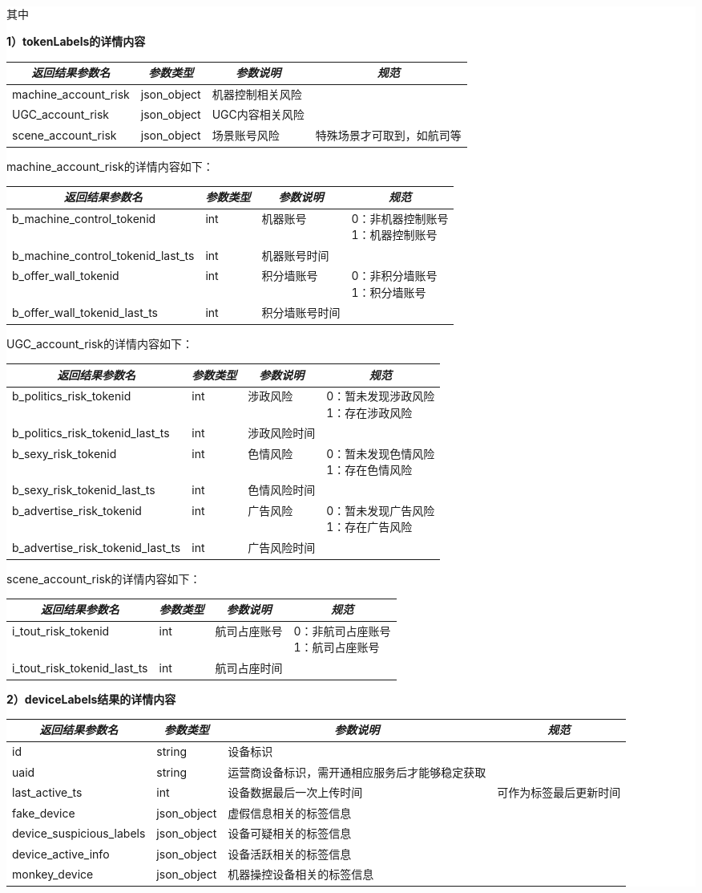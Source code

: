 其中

**1）<span id = "data-tokenLabels">tokenLabels的详情内容</span>**

| ***返回结果参数名***        | ***参数类型***  | ***参数说明*** | ***规范***      |
|----------------------|-------------|------------|---------------|
| machine_account_risk | json_object | 机器控制相关风险   |               |
| UGC_account_risk     | json_object | UGC内容相关风险  |               |
| scene_account_risk   | json_object | 场景账号风险     | 特殊场景才可取到，如航司等 |

machine_account_risk的详情内容如下：

| ***返回结果参数名***                     | ***参数类型*** | ***参数说明*** | ***规范***               |
|-----------------------------------|------------|------------|------------------------|
| b_machine_control_tokenid         | int        | 机器账号       | 0：非机器控制账号<br/>1：机器控制账号 |
| b_machine_control_tokenid_last_ts | int        | 机器账号时间     |                        |
| b_offer_wall_tokenid              | int        | 积分墙账号      | 0：非积分墙账号<br/>1：积分墙账号   |
| b_offer_wall_tokenid_last_ts      | int        | 积分墙账号时间    |                        |

UGC_account_risk的详情内容如下：

| ***返回结果参数名***                    | ***参数类型*** | ***参数说明*** | ***规范***                |
|----------------------------------|------------|------------|-------------------------|
| b_politics_risk_tokenid          | int        | 涉政风险       | 0：暂未发现涉政风险<br/>1：存在涉政风险 |
| b_politics_risk_tokenid_last_ts  | int        | 涉政风险时间     |                         |
| b_sexy_risk_tokenid              | int        | 色情风险       | 0：暂未发现色情风险<br/>1：存在色情风险 |
| b_sexy_risk_tokenid_last_ts      | int        | 色情风险时间     |                         |
| b_advertise_risk_tokenid         | int        | 广告风险       | 0：暂未发现广告风险<br/>1：存在广告风险 |
| b_advertise_risk_tokenid_last_ts | int        | 广告风险时间     |                         |

scene_account_risk的详情内容如下：

| ***返回结果参数名***               | ***参数类型*** | ***参数说明*** | ***规范***               |
|-----------------------------|------------|------------|------------------------|
| i_tout_risk_tokenid         | int        | 航司占座账号     | 0：非航司占座账号<br/>1：航司占座账号 |
| i_tout_risk_tokenid_last_ts | int        | 航司占座时间     |                        |

 **2）<span id = "data-deviceLabels">deviceLabels结果的详情内容</span>**

| ***返回结果参数名***            | ***参数类型***  | ***参数说明***              | ***规范***    |
|--------------------------|-------------|-------------------------|-------------|
| id                       | string      | 设备标识                    |             |
| uaid                     | string      | 运营商设备标识，需开通相应服务后才能够稳定获取 |             |
| last_active_ts           | int         | 设备数据最后一次上传时间            | 可作为标签最后更新时间 |
| fake_device              | json_object | 虚假信息相关的标签信息             |             |
| device_suspicious_labels | json_object | 设备可疑相关的标签信息             |             |
| device_active_info       | json_object | 设备活跃相关的标签信息             |             |
| monkey_device            | json_object | 机器操控设备相关的标签信息           |             |
